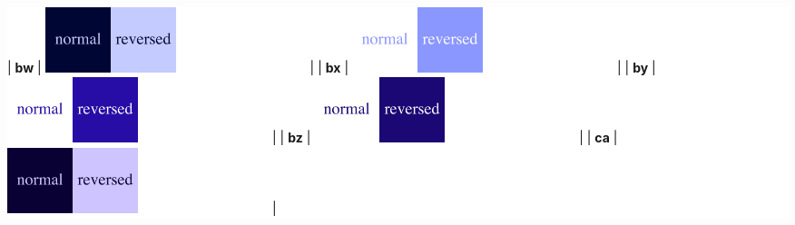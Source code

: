 | **bw** | <img src="./docs/examples/images/example-colors-bw.png?v=1.0.3" height="72"> |
| **bx** | <img src="./docs/examples/images/example-colors-bx.png?v=1.0.3" height="72"> |
| **by** | <img src="./docs/examples/images/example-colors-by.png?v=1.0.3" height="72"> |
| **bz** | <img src="./docs/examples/images/example-colors-bz.png?v=1.0.3" height="72"> |
| **ca** | <img src="./docs/examples/images/example-colors-ca.png?v=1.0.3" height="72"> |